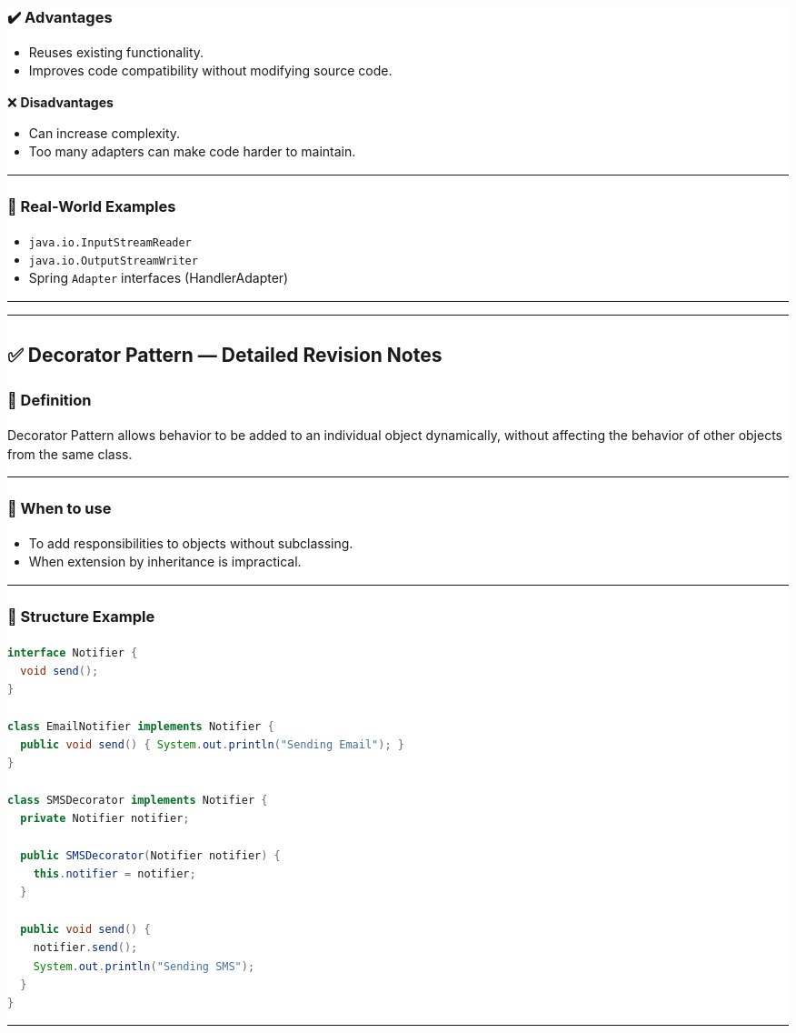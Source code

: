 
### ✔️ Advantages

- Reuses existing functionality.
- Improves code compatibility without modifying source code.

❌ **Disadvantages**

- Can increase complexity.
- Too many adapters can make code harder to maintain.

---

### 📌 Real-World Examples

- `java.io.InputStreamReader`
- `java.io.OutputStreamWriter`
- Spring `Adapter` interfaces (HandlerAdapter)

---





---

## ✅ Decorator Pattern — Detailed Revision Notes

### 📌 Definition
Decorator Pattern allows behavior to be added to an individual object dynamically, without affecting the behavior of other objects from the same class.

---

### 🔑 When to use
- To add responsibilities to objects without subclassing.
- When extension by inheritance is impractical.

---

### 🧩 Structure Example
```java
interface Notifier {
  void send();
}

class EmailNotifier implements Notifier {
  public void send() { System.out.println("Sending Email"); }
}

class SMSDecorator implements Notifier {
  private Notifier notifier;

  public SMSDecorator(Notifier notifier) {
    this.notifier = notifier;
  }

  public void send() {
    notifier.send();
    System.out.println("Sending SMS");
  }
}
```

---